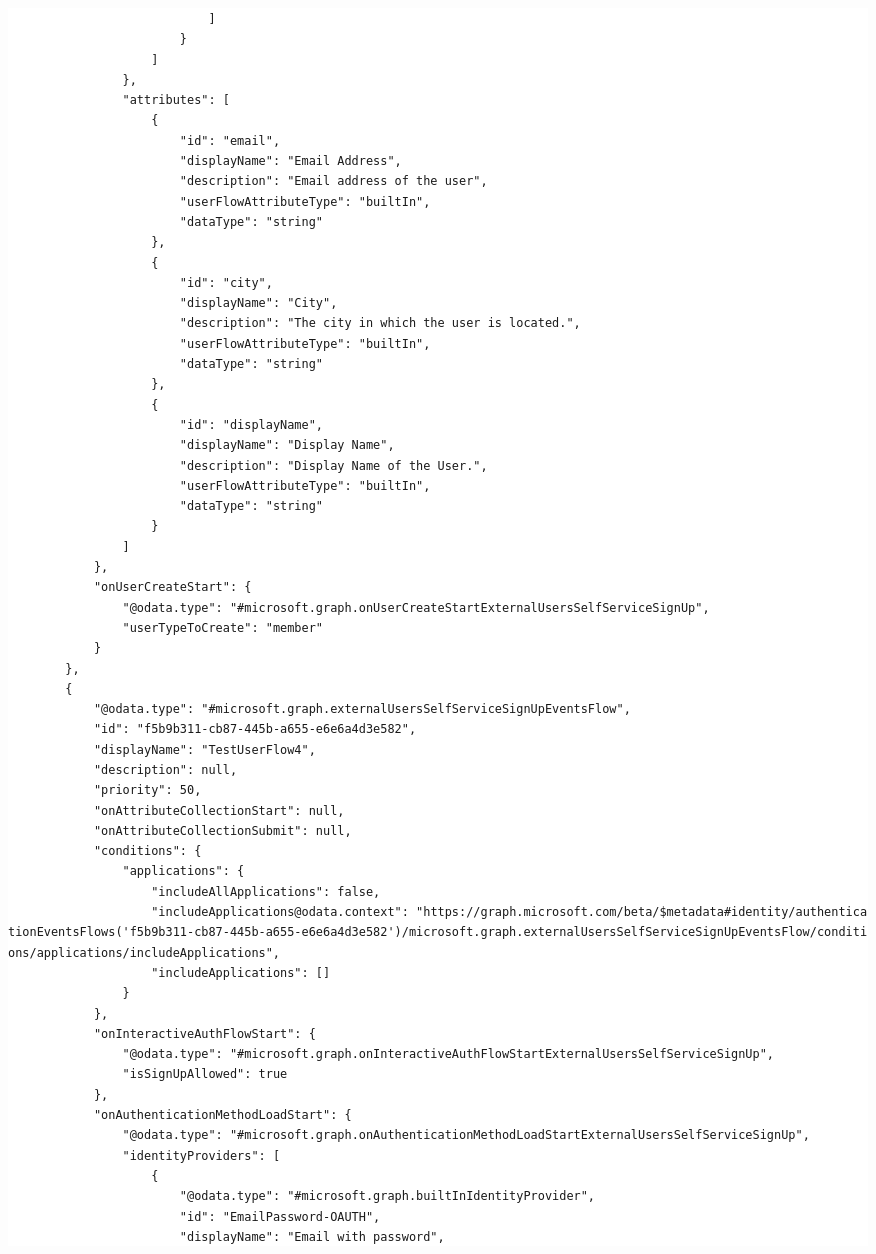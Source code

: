 ``` http
                            ]
                        }
                    ]
                },
                "attributes": [
                    {
                        "id": "email",
                        "displayName": "Email Address",
                        "description": "Email address of the user",
                        "userFlowAttributeType": "builtIn",
                        "dataType": "string"
                    },
                    {
                        "id": "city",
                        "displayName": "City",
                        "description": "The city in which the user is located.",
                        "userFlowAttributeType": "builtIn",
                        "dataType": "string"
                    },
                    {
                        "id": "displayName",
                        "displayName": "Display Name",
                        "description": "Display Name of the User.",
                        "userFlowAttributeType": "builtIn",
                        "dataType": "string"
                    }
                ]
            },
            "onUserCreateStart": {
                "@odata.type": "#microsoft.graph.onUserCreateStartExternalUsersSelfServiceSignUp",
                "userTypeToCreate": "member"
            }
        },
        {
            "@odata.type": "#microsoft.graph.externalUsersSelfServiceSignUpEventsFlow",
            "id": "f5b9b311-cb87-445b-a655-e6e6a4d3e582",
            "displayName": "TestUserFlow4",
            "description": null,
            "priority": 50,
            "onAttributeCollectionStart": null,
            "onAttributeCollectionSubmit": null,
            "conditions": {
                "applications": {
                    "includeAllApplications": false,
                    "includeApplications@odata.context": "https://graph.microsoft.com/beta/$metadata#identity/authenticationEventsFlows('f5b9b311-cb87-445b-a655-e6e6a4d3e582')/microsoft.graph.externalUsersSelfServiceSignUpEventsFlow/conditions/applications/includeApplications",
                    "includeApplications": []
                }
            },
            "onInteractiveAuthFlowStart": {
                "@odata.type": "#microsoft.graph.onInteractiveAuthFlowStartExternalUsersSelfServiceSignUp",
                "isSignUpAllowed": true
            },
            "onAuthenticationMethodLoadStart": {
                "@odata.type": "#microsoft.graph.onAuthenticationMethodLoadStartExternalUsersSelfServiceSignUp",
                "identityProviders": [
                    {
                        "@odata.type": "#microsoft.graph.builtInIdentityProvider",
                        "id": "EmailPassword-OAUTH",
                        "displayName": "Email with password",
```